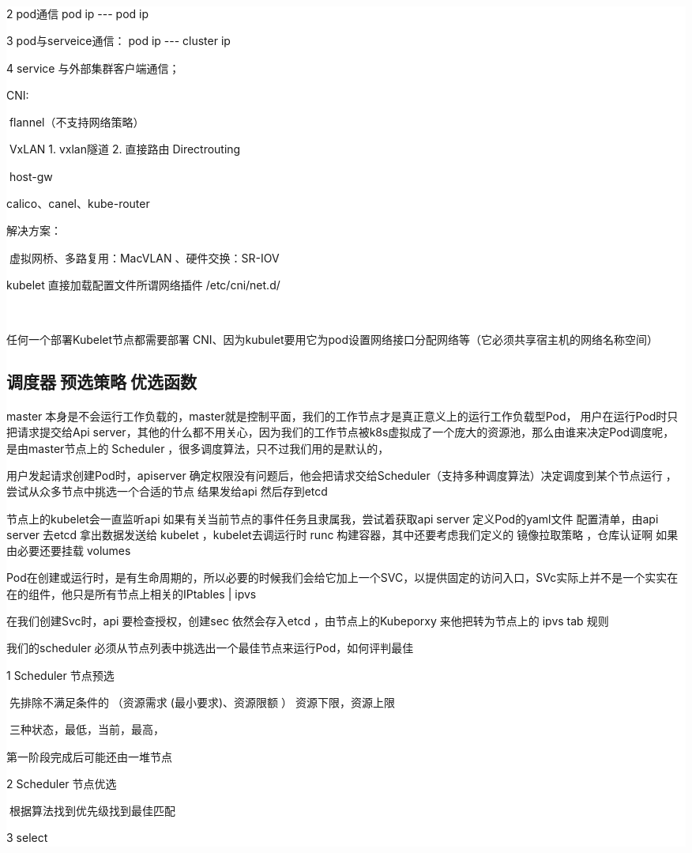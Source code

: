  2 pod通信 pod ip  ---  pod ip

 3 pod与serveice通信： pod ip --- cluster ip

 4 service 与外部集群客户端通信；



CNI:

​     flannel（不支持网络策略）

​					VxLAN   1. vxlan隧道   2. 直接路由 Directrouting

​					host-gw 

calico、canel、kube-router

 解决方案：

​           虚拟网桥、多路复用：MacVLAN 、硬件交换：SR-IOV

   kubelet  直接加载配置文件所谓网络插件 /etc/cni/net.d/

​	 

任何一个部署Kubelet节点都需要部署 CNI、因为kubulet要用它为pod设置网络接口分配网络等（它必须共享宿主机的网络名称空间）





## 调度器 预选策略  优选函数

master 本身是不会运行工作负载的，master就是控制平面，我们的工作节点才是真正意义上的运行工作负载型Pod， 用户在运行Pod时只把请求提交给Api  server，其他的什么都不用关心，因为我们的工作节点被k8s虚拟成了一个庞大的资源池，那么由谁来决定Pod调度呢， 是由master节点上的 Scheduler ，很多调度算法，只不过我们用的是默认的，



用户发起请求创建Pod时，apiserver 确定权限没有问题后，他会把请求交给Scheduler（支持多种调度算法）决定调度到某个节点运行 ，尝试从众多节点中挑选一个合适的节点 结果发给api  然后存到etcd

节点上的kubelet会一直监听api 如果有关当前节点的事件任务且隶属我，尝试着获取api server 定义Pod的yaml文件 配置清单，由api server 去etcd 拿出数据发送给 kubelet ，kubelet去调运行时 runc 构建容器，其中还要考虑我们定义的 镜像拉取策略 ，仓库认证啊 如果由必要还要挂载 volumes

Pod在创建或运行时，是有生命周期的，所以必要的时候我们会给它加上一个SVC，以提供固定的访问入口，SVc实际上并不是一个实实在在的组件，他只是所有节点上相关的IPtables | ipvs

在我们创建Svc时，api 要检查授权，创建sec 依然会存入etcd ，由节点上的Kubeporxy 来他把转为节点上的 ipvs tab 规则



我们的scheduler 必须从节点列表中挑选出一个最佳节点来运行Pod，如何评判最佳

1 Scheduler 节点预选

​			先排除不满足条件的   （资源需求 (最小要求)、资源限额 ） 资源下限，资源上限

​													三种状态，最低，当前，最高，

第一阶段完成后可能还由一堆节点

 2 Scheduler 节点优选

​			根据算法找到优先级找到最佳匹配 

3 select 
